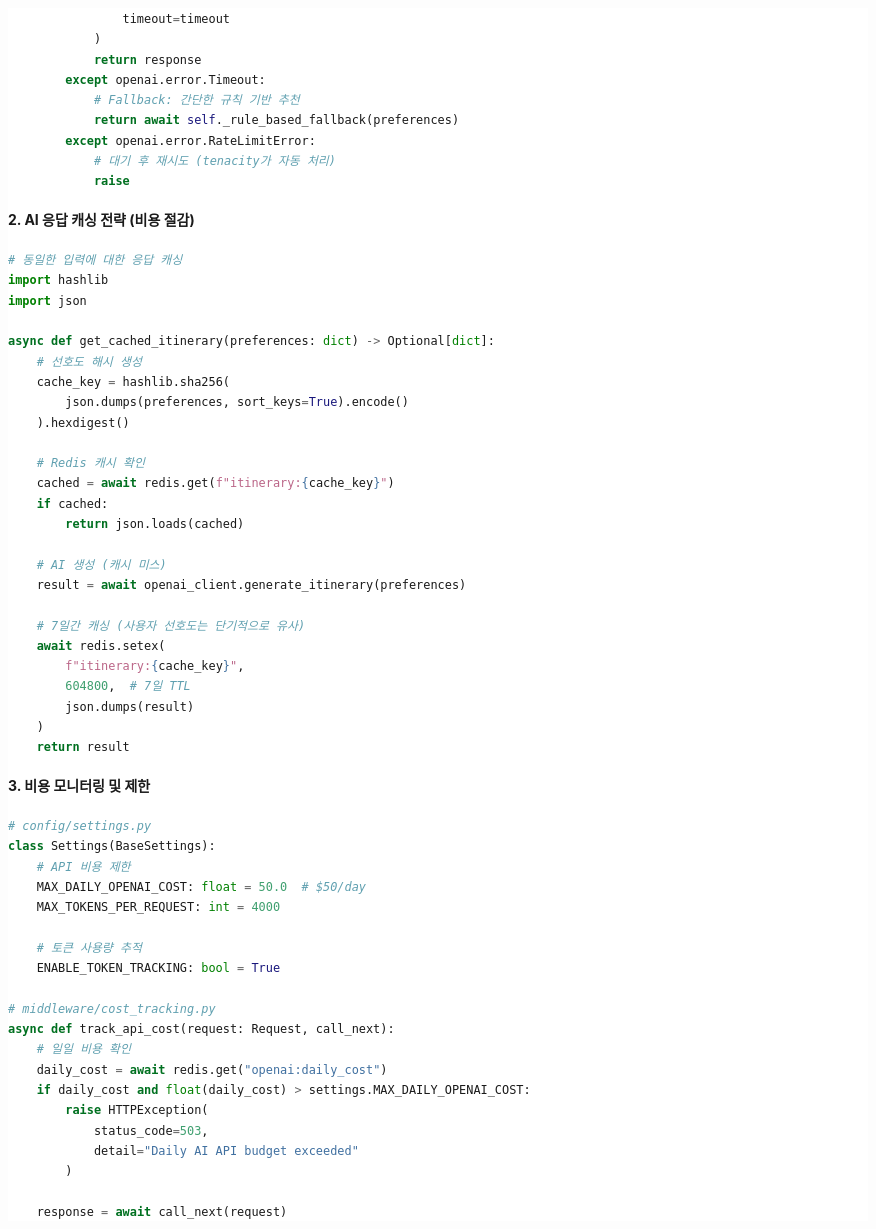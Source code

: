 ```python
                timeout=timeout
            )
            return response
        except openai.error.Timeout:
            # Fallback: 간단한 규칙 기반 추천
            return await self._rule_based_fallback(preferences)
        except openai.error.RateLimitError:
            # 대기 후 재시도 (tenacity가 자동 처리)
            raise
```

#### 2. AI 응답 캐싱 전략 (비용 절감)

```python
# 동일한 입력에 대한 응답 캐싱
import hashlib
import json

async def get_cached_itinerary(preferences: dict) -> Optional[dict]:
    # 선호도 해시 생성
    cache_key = hashlib.sha256(
        json.dumps(preferences, sort_keys=True).encode()
    ).hexdigest()

    # Redis 캐시 확인
    cached = await redis.get(f"itinerary:{cache_key}")
    if cached:
        return json.loads(cached)

    # AI 생성 (캐시 미스)
    result = await openai_client.generate_itinerary(preferences)

    # 7일간 캐싱 (사용자 선호도는 단기적으로 유사)
    await redis.setex(
        f"itinerary:{cache_key}",
        604800,  # 7일 TTL
        json.dumps(result)
    )
    return result
```

#### 3. 비용 모니터링 및 제한

```python
# config/settings.py
class Settings(BaseSettings):
    # API 비용 제한
    MAX_DAILY_OPENAI_COST: float = 50.0  # $50/day
    MAX_TOKENS_PER_REQUEST: int = 4000

    # 토큰 사용량 추적
    ENABLE_TOKEN_TRACKING: bool = True

# middleware/cost_tracking.py
async def track_api_cost(request: Request, call_next):
    # 일일 비용 확인
    daily_cost = await redis.get("openai:daily_cost")
    if daily_cost and float(daily_cost) > settings.MAX_DAILY_OPENAI_COST:
        raise HTTPException(
            status_code=503,
            detail="Daily AI API budget exceeded"
        )

    response = await call_next(request)

```